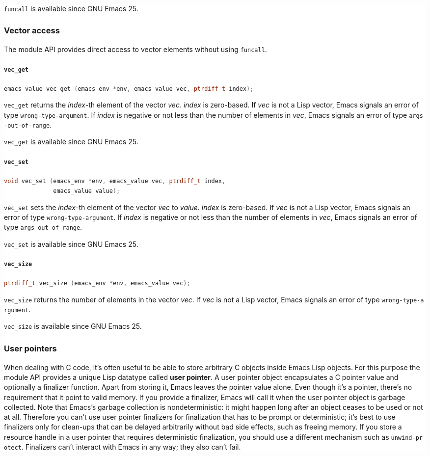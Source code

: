 `funcall` is available since GNU Emacs 25.


### Vector access

The module API provides direct access to vector elements without using
`funcall`.


#### `vec_get`

```c
emacs_value vec_get (emacs_env *env, emacs_value vec, ptrdiff_t index);
```

`vec_get` returns the *index*-th element of the vector *vec*.  *index* is
zero-based.  If *vec* is not a Lisp vector, Emacs signals an error of type
`wrong-type-argument`.  If *index* is negative or not less than the number of
elements in *vec*, Emacs signals an error of type `args-out-of-range`.

`vec_get` is available since GNU Emacs 25.


#### `vec_set`

```c
void vec_set (emacs_env *env, emacs_value vec, ptrdiff_t index,
              emacs_value value);
```

`vec_set` sets the *index*-th element of the vector *vec* to *value*.  *index*
is zero-based.  If *vec* is not a Lisp vector, Emacs signals an error of type
`wrong-type-argument`.  If *index* is negative or not less than the number of
elements in *vec*, Emacs signals an error of type `args-out-of-range`.

`vec_set` is available since GNU Emacs 25.


#### `vec_size`

```c
ptrdiff_t vec_size (emacs_env *env, emacs_value vec);
```

`vec_size` returns the number of elements in the vector *vec*.  If *vec* is not
a Lisp vector, Emacs signals an error of type `wrong-type-argument`.

`vec_size` is available since GNU Emacs 25.


### User pointers

When dealing with C code, it’s often useful to be able to store arbitrary C
objects inside Emacs Lisp objects.  For this purpose the module API provides a
unique Lisp datatype called **user pointer**.  A user pointer object
encapsulates a C pointer value and optionally a finalizer function.  Apart from
storing it, Emacs leaves the pointer value alone.  Even though it’s a pointer,
there’s no requirement that it point to valid memory.  If you provide a
finalizer, Emacs will call it when the user pointer object is garbage
collected.  Note that Emacs’s garbage collection is nondeterministic: it might
happen long after an object ceases to be used or not at all.  Therefore you
can’t use user pointer finalizers for finalization that has to be prompt or
deterministic; it’s best to use finalizers only for clean-ups that can be
delayed arbitrarily without bad side effects, such as freeing memory.  If you
store a resource handle in a user pointer that requires deterministic
finalization, you should use a different mechanism such as `unwind-protect`.
Finalizers can’t interact with Emacs in any way; they also can’t fail.
